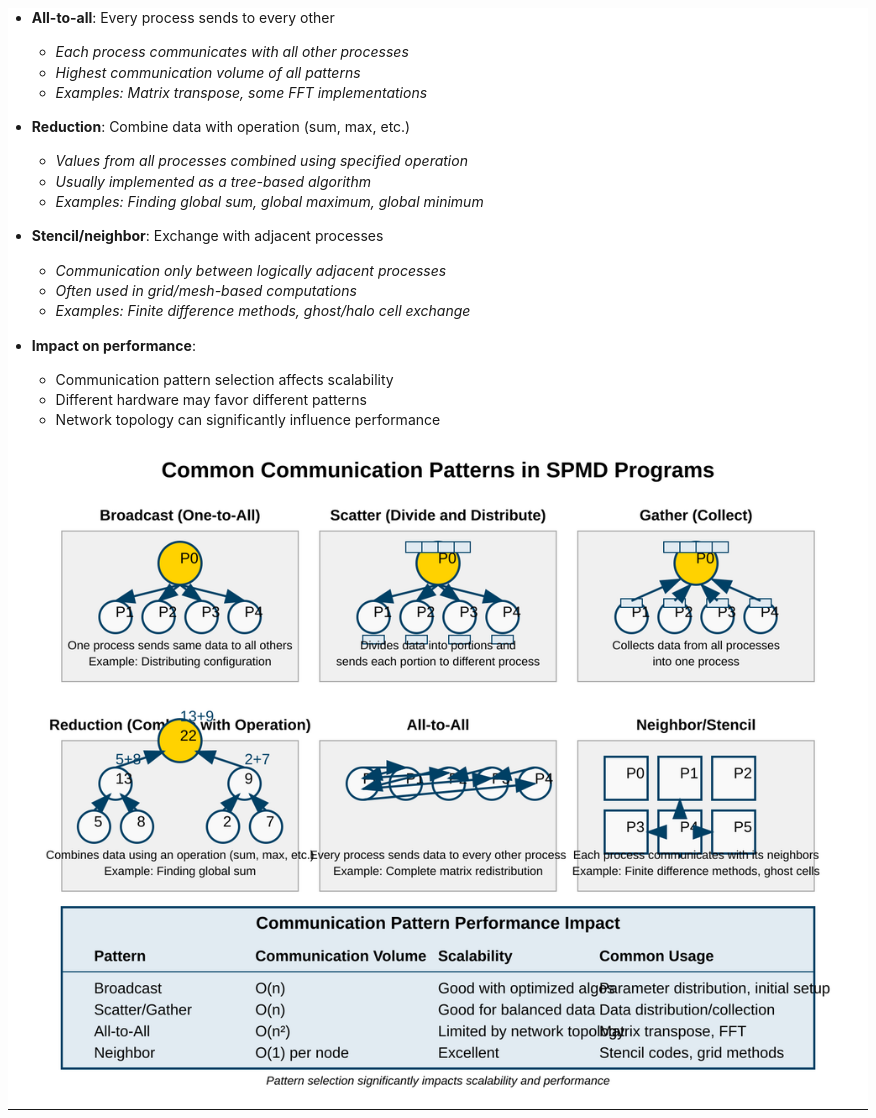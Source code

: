   - **All-to-all**: Every process sends to every other
    - *Each process communicates with all other processes*
    - *Highest communication volume of all patterns*
    - *Examples: Matrix transpose, some FFT implementations*
  
  - **Reduction**: Combine data with operation (sum, max, etc.)
    - *Values from all processes combined using specified operation*
    - *Usually implemented as a tree-based algorithm*
    - *Examples: Finding global sum, global maximum, global minimum*
  
  - **Stencil/neighbor**: Exchange with adjacent processes
    - *Communication only between logically adjacent processes*
    - *Often used in grid/mesh-based computations*
    - *Examples: Finite difference methods, ghost/halo cell exchange*

- **Impact on performance**:
  - Communication pattern selection affects scalability
  - Different hardware may favor different patterns
  - Network topology can significantly influence performance

![Communication Patterns in SPMD Programs](images/communication_patterns.svg)

---